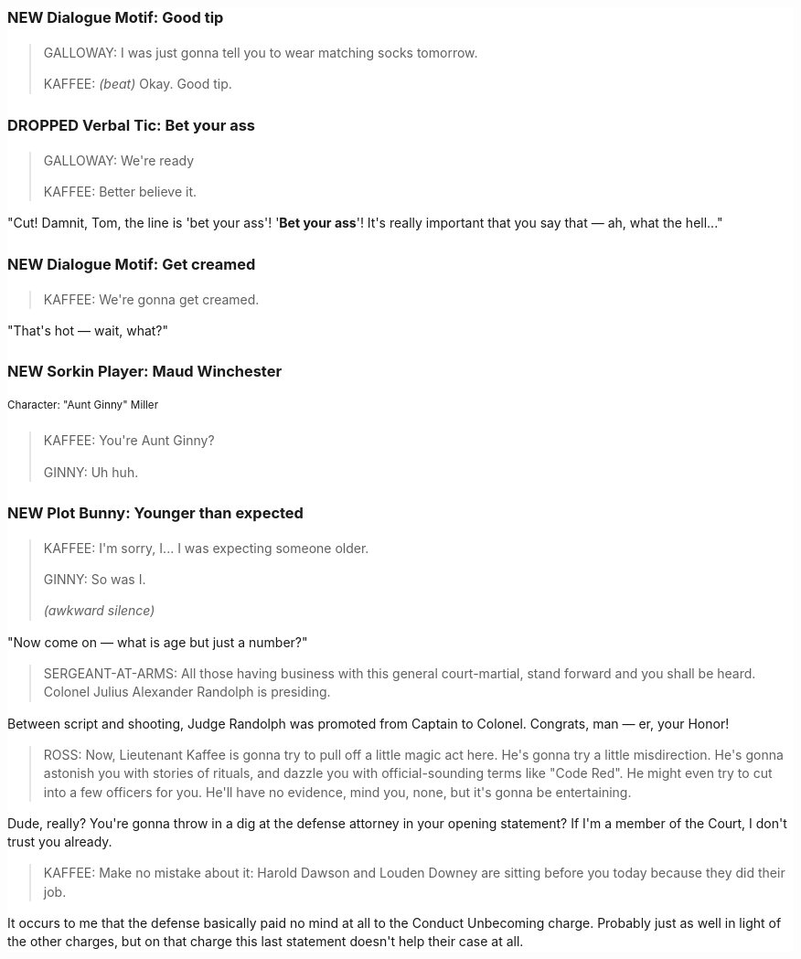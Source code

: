### NEW Dialogue Motif: Good tip

> GALLOWAY: I was just gonna tell you to wear matching socks tomorrow.
> 
> KAFFEE: _(beat)_ Okay. Good tip.

### DROPPED Verbal Tic: Bet your ass

> GALLOWAY: We're ready
> 
> KAFFEE: Better believe it.

"Cut! Damnit, Tom, the line is 'bet your ass'! '**Bet your ass**'! It's really important that you say that — ah, what the hell..."

### NEW Dialogue Motif: Get creamed

> KAFFEE: We're gonna get creamed.

"That's hot — wait, what?"

### NEW Sorkin Player: Maud Winchester
<sup>Character: "Aunt Ginny" Miller</sup>

> KAFFEE: You're Aunt Ginny?
> 
> GINNY: Uh huh.

### NEW Plot Bunny: Younger than expected

> KAFFEE: I'm sorry, I... I was expecting someone older.
> 
> GINNY: So was I.
> 
> _(awkward silence)_

"Now come on — what is age but just a number?"

> SERGEANT-AT-ARMS: All those having business with this general court-martial, stand forward and you shall be heard. Colonel Julius Alexander Randolph is presiding.

Between script and shooting, Judge Randolph was promoted from Captain to Colonel. Congrats, man — er, your Honor!

> ROSS: Now, Lieutenant Kaffee is gonna try to pull off a little magic act here. He's gonna try a little misdirection. He's gonna astonish you with stories of rituals, and dazzle you with official-sounding terms like "Code Red". He might even try to cut into a few officers for you. He'll have no evidence, mind you, none, but it's gonna be entertaining.

Dude, really? You're gonna throw in a dig at the defense attorney in your opening statement? If I'm a member of the Court, I don't trust you already.

> KAFFEE: Make no mistake about it: Harold Dawson and Louden Downey are sitting before you today because they did their job.

It occurs to me that the defense basically paid no mind at all to the Conduct Unbecoming charge. Probably just as well in light of the other charges, but on that charge this last statement doesn't help their case at all.
